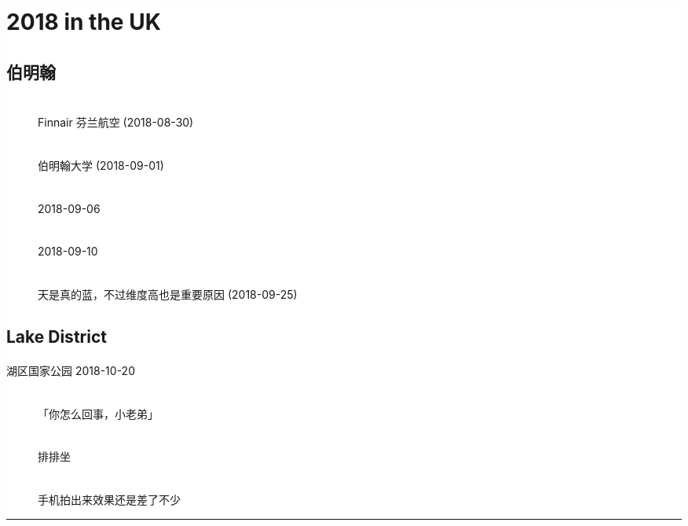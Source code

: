 # 2018 in the UK

## 伯明翰

<figure>
    <img src="./imgs/2018/20180830-111949.jpg" alt="" width="360">
    <figcaption>Finnair 芬兰航空 (2018-08-30)</figcaption>
</figure>

<figure>
    <img src="./imgs/2018/20180901-132743.jpg" alt="">
    <figcaption>伯明翰大学 (2018-09-01)</figcaption>
</figure>

<figure>
    <img src="./imgs/2018/20180906-122650.jpg" alt="">
    <figcaption>2018-09-06</figcaption>
</figure>

<figure>
    <img src="./imgs/2018/20180910-123816.jpg" alt="">
    <figcaption>2018-09-10</figcaption>
</figure>

<figure>
    <img src="./imgs/2018/20180925-114313.jpg" alt="">
    <figcaption>天是真的蓝，不过维度高也是重要原因 <span style="display: inline-block">(2018-09-25)</span></figcaption>
</figure>

## Lake District

湖区国家公园 2018-10-20

<figure>
    <img src="./imgs/2018/20181020-114728.jpg" alt="">
    <figcaption>「你怎么回事，小老弟」</figcaption>
</figure>

<figure>
    <img src="./imgs/2018/20181020-115923.jpg" alt="">
    <figcaption>排排坐</figcaption>
</figure>

<figure>
    <img src="./imgs/2018/20181020-150126.jpg" alt="">
    <figcaption>手机拍出来效果还是差了不少</figcaption>
</figure>

---